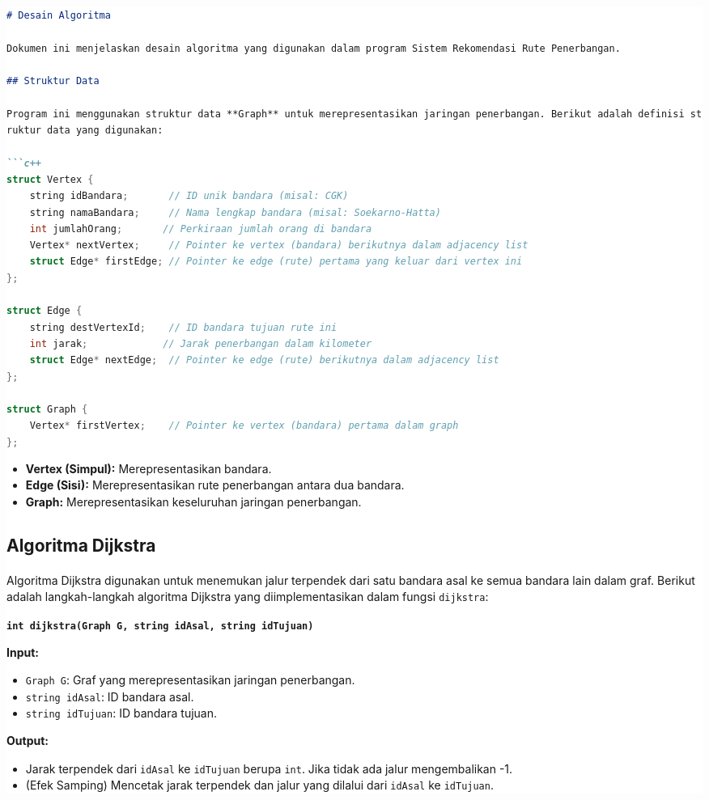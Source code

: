 
```markdown
# Desain Algoritma

Dokumen ini menjelaskan desain algoritma yang digunakan dalam program Sistem Rekomendasi Rute Penerbangan.

## Struktur Data

Program ini menggunakan struktur data **Graph** untuk merepresentasikan jaringan penerbangan. Berikut adalah definisi struktur data yang digunakan:

```c++
struct Vertex {
    string idBandara;       // ID unik bandara (misal: CGK)
    string namaBandara;     // Nama lengkap bandara (misal: Soekarno-Hatta)
    int jumlahOrang;       // Perkiraan jumlah orang di bandara
    Vertex* nextVertex;     // Pointer ke vertex (bandara) berikutnya dalam adjacency list
    struct Edge* firstEdge; // Pointer ke edge (rute) pertama yang keluar dari vertex ini
};

struct Edge {
    string destVertexId;    // ID bandara tujuan rute ini
    int jarak;             // Jarak penerbangan dalam kilometer
    struct Edge* nextEdge;  // Pointer ke edge (rute) berikutnya dalam adjacency list
};

struct Graph {
    Vertex* firstVertex;    // Pointer ke vertex (bandara) pertama dalam graph
};
```

*   **Vertex (Simpul):** Merepresentasikan bandara.
*   **Edge (Sisi):** Merepresentasikan rute penerbangan antara dua bandara.
*   **Graph:** Merepresentasikan keseluruhan jaringan penerbangan.

## Algoritma Dijkstra

Algoritma Dijkstra digunakan untuk menemukan jalur terpendek dari satu bandara asal ke semua bandara lain dalam graf. Berikut adalah langkah-langkah algoritma Dijkstra yang diimplementasikan dalam fungsi `dijkstra`:

**`int dijkstra(Graph G, string idAsal, string idTujuan)`**

**Input:**

*   `Graph G`: Graf yang merepresentasikan jaringan penerbangan.
*   `string idAsal`: ID bandara asal.
*   `string idTujuan`: ID bandara tujuan.

**Output:**

*   Jarak terpendek dari `idAsal` ke `idTujuan` berupa `int`. Jika tidak ada jalur mengembalikan -1.
*   (Efek Samping) Mencetak jarak terpendek dan jalur yang dilalui dari `idAsal` ke `idTujuan`.
